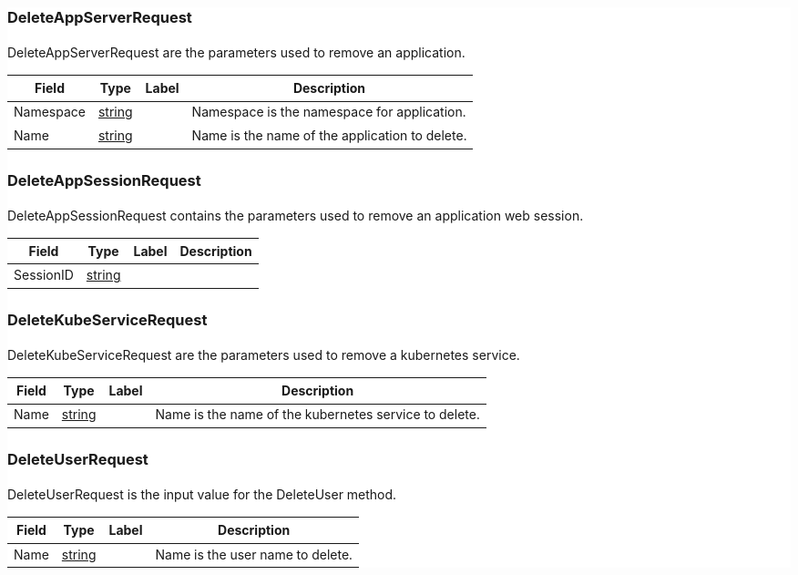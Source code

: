 
<a name="proto.DeleteAppServerRequest"></a>

### DeleteAppServerRequest
DeleteAppServerRequest are the parameters used to remove an application.


| Field | Type | Label | Description |
| ----- | ---- | ----- | ----------- |
| Namespace | [string](#string) |  | Namespace is the namespace for application. |
| Name | [string](#string) |  | Name is the name of the application to delete. |






<a name="proto.DeleteAppSessionRequest"></a>

### DeleteAppSessionRequest
DeleteAppSessionRequest contains the parameters used to remove an application web session.


| Field | Type | Label | Description |
| ----- | ---- | ----- | ----------- |
| SessionID | [string](#string) |  |  |






<a name="proto.DeleteKubeServiceRequest"></a>

### DeleteKubeServiceRequest
DeleteKubeServiceRequest are the parameters used to remove a kubernetes service.


| Field | Type | Label | Description |
| ----- | ---- | ----- | ----------- |
| Name | [string](#string) |  | Name is the name of the kubernetes service to delete. |






<a name="proto.DeleteUserRequest"></a>

### DeleteUserRequest
DeleteUserRequest is the input value for the DeleteUser method.


| Field | Type | Label | Description |
| ----- | ---- | ----- | ----------- |
| Name | [string](#string) |  | Name is the user name to delete. |




